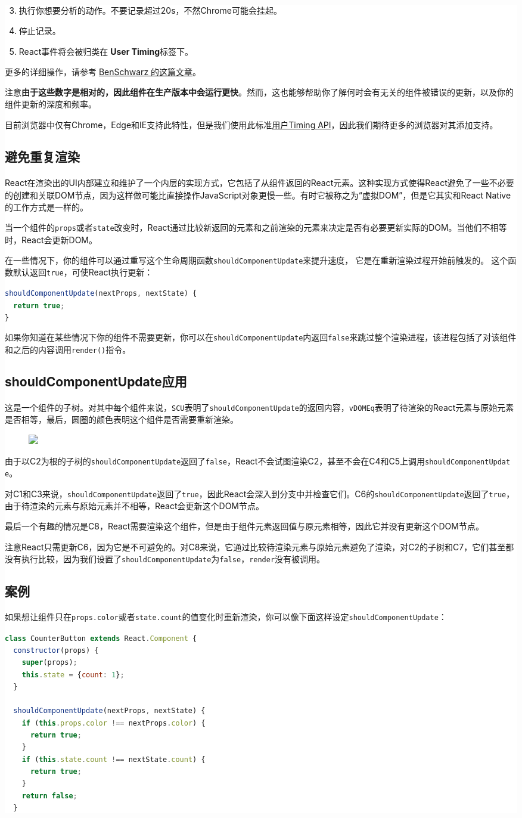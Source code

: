 3. 执行你想要分析的动作。不要记录超过20s，不然Chrome可能会挂起。

4. 停止记录。

5. React事件将会被归类在 **User Timing**标签下。

更多的详细操作，请参考 [BenSchwarz 的这篇文章](https://building.calibreapp.com/debugging-react-performance-with-react-16-and-chrome-devtools-c90698a522ad)。

注意**由于这些数字是相对的，因此组件在生产版本中会运行更快**。然而，这也能够帮助你了解何时会有无关的组件被错误的更新，以及你的组件更新的深度和频率。

目前浏览器中仅有Chrome，Edge和IE支持此特性，但是我们使用此标准[用户Timing API](https://developer.mozilla.org/en-US/docs/Web/API/User_Timing_API)，因此我们期待更多的浏览器对其添加支持。


## 避免重复渲染

React在渲染出的UI内部建立和维护了一个内层的实现方式，它包括了从组件返回的React元素。这种实现方式使得React避免了一些不必要的创建和关联DOM节点，因为这样做可能比直接操作JavaScript对象更慢一些。有时它被称之为“虚拟DOM”，但是它其实和React Native的工作方式是一样的。

当一个组件的`props`或者`state`改变时，React通过比较新返回的元素和之前渲染的元素来决定是否有必要更新实际的DOM。当他们不相等时，React会更新DOM。

在一些情况下，你的组件可以通过重写这个生命周期函数`shouldComponentUpdate`来提升速度， 它是在重新渲染过程开始前触发的。 这个函数默认返回`true`，可使React执行更新：

```javascript
shouldComponentUpdate(nextProps, nextState) {
  return true;
}
```

如果你知道在某些情况下你的组件不需要更新，你可以在`shouldComponentUpdate`内返回`false`来跳过整个渲染进程，该进程包括了对该组件和之后的内容调用`render()`指令。

## shouldComponentUpdate应用

这是一个组件的子树。对其中每个组件来说，`SCU`表明了`shouldComponentUpdate`的返回内容，`vDOMEq`表明了待渲染的React元素与原始元素是否相等，最后，圆圈的颜色表明这个组件是否需要重新渲染。

<figure><img src="../images/docs/should-component-update.png" style="max-width:100%" /></figure>

由于以C2为根的子树的`shouldComponentUpdate`返回了`false`，React不会试图渲染C2，甚至不会在C4和C5上调用`shouldComponentUpdate`。

对C1和C3来说，`shouldComponentUpdate`返回了`true`，因此React会深入到分支中并检查它们。C6的`shouldComponentUpdate`返回了`true`，由于待渲染的元素与原始元素并不相等，React会更新这个DOM节点。

最后一个有趣的情况是C8，React需要渲染这个组件，但是由于组件元素返回值与原元素相等，因此它并没有更新这个DOM节点。

注意React只需更新C6，因为它是不可避免的。对C8来说，它通过比较待渲染元素与原始元素避免了渲染，对C2的子树和C7，它们甚至都没有执行比较，因为我们设置了`shouldComponentUpdate`为`false`，`render`没有被调用。

## 案例

如果想让组件只在`props.color`或者`state.count`的值变化时重新渲染，你可以像下面这样设定`shouldComponentUpdate`：

```javascript
class CounterButton extends React.Component {
  constructor(props) {
    super(props);
    this.state = {count: 1};
  }

  shouldComponentUpdate(nextProps, nextState) {
    if (this.props.color !== nextProps.color) {
      return true;
    }
    if (this.state.count !== nextState.count) {
      return true;
    }
    return false;
  }

```